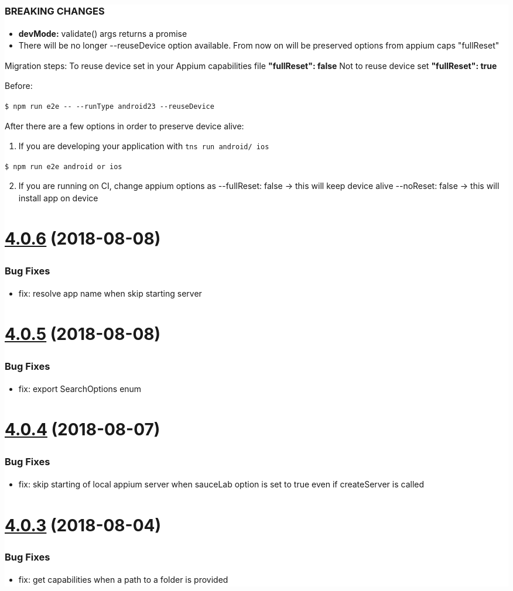 ### BREAKING CHANGES

* **devMode:** validate() args returns a promise
* There will be no longer --reuseDevice option available. From now on will be preserved options from appium caps "fullReset"

Migration steps:
To reuse device set in your Appium capabilities file <b>"fullReset": false</b>
Not to reuse device set <b>"fullReset": true</b>

Before:
```
$ npm run e2e -- --runType android23 --reuseDevice
```
After there are a few options in order to preserve device alive:

1. If you are developing your application with `tns run android/ ios`

```
$ npm run e2e android or ios
```
2. If you are running on CI, change appium options as
    --fullReset: false -> this will keep device alive
    --noReset: false -> this will install app on device



<a name="4.0.6"></a>
# [4.0.6]() (2018-08-08)
### Bug Fixes
* fix: resolve app name when skip starting server

<a name="4.0.5"></a>
# [4.0.5]() (2018-08-08)
### Bug Fixes
* fix: export SearchOptions enum

<a name="4.0.4"></a>
# [4.0.4]() (2018-08-07)
### Bug Fixes
* fix: skip starting of local appium server when sauceLab option is set to true even if createServer is called

<a name="4.0.3"></a>
# [4.0.3]() (2018-08-04)
### Bug Fixes
* fix: get capabilities when a path to a folder is provided
